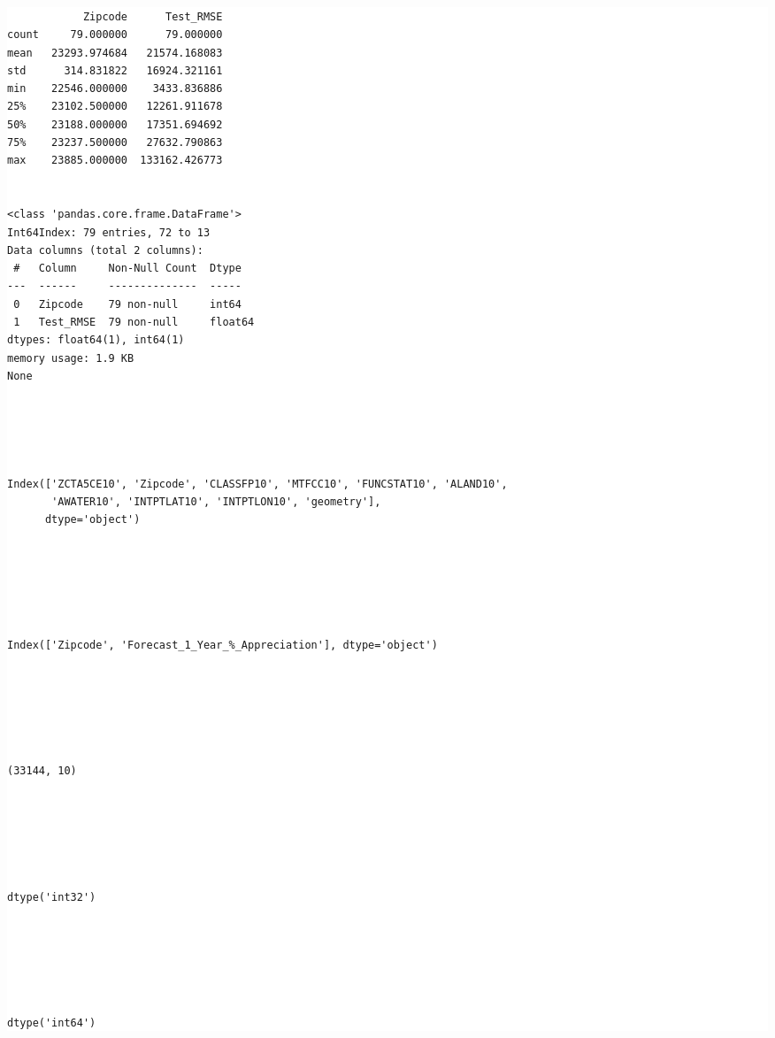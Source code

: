 
                Zipcode      Test_RMSE
    count     79.000000      79.000000
    mean   23293.974684   21574.168083
    std      314.831822   16924.321161
    min    22546.000000    3433.836886
    25%    23102.500000   12261.911678
    50%    23188.000000   17351.694692
    75%    23237.500000   27632.790863
    max    23885.000000  133162.426773
    

    <class 'pandas.core.frame.DataFrame'>
    Int64Index: 79 entries, 72 to 13
    Data columns (total 2 columns):
     #   Column     Non-Null Count  Dtype  
    ---  ------     --------------  -----  
     0   Zipcode    79 non-null     int64  
     1   Test_RMSE  79 non-null     float64
    dtypes: float64(1), int64(1)
    memory usage: 1.9 KB
    None
    




    Index(['ZCTA5CE10', 'Zipcode', 'CLASSFP10', 'MTFCC10', 'FUNCSTAT10', 'ALAND10',
           'AWATER10', 'INTPTLAT10', 'INTPTLON10', 'geometry'],
          dtype='object')






    Index(['Zipcode', 'Forecast_1_Year_%_Appreciation'], dtype='object')






    (33144, 10)






    dtype('int32')






    dtype('int64')




    